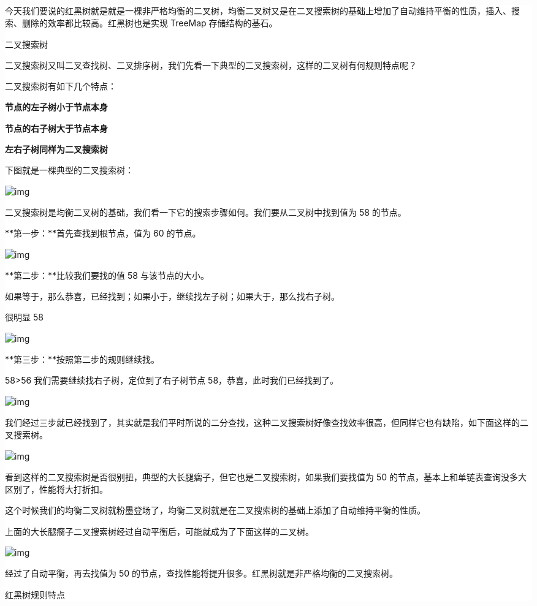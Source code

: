 今天我们要说的红黑树就是就是一棵非严格均衡的二叉树，均衡二叉树又是在二叉搜索树的基础上增加了自动维持平衡的性质，插入、搜索、删除的效率都比较高。红黑树也是实现 TreeMap 存储结构的基石。

二叉搜索树

二叉搜索树又叫二叉查找树、二叉排序树，我们先看一下典型的二叉搜索树，这样的二叉树有何规则特点呢？

二叉搜索树有如下几个特点：

**节点的左子树小于节点本身**

**节点的右子树大于节点本身**

**左右子树同样为二叉搜索树**

下图就是一棵典型的二叉搜索树：



![img](http://inews.gtimg.com/newsapp_match/0/10071007526/0)

二叉搜索树是均衡二叉树的基础，我们看一下它的搜索步骤如何。我们要从二叉树中找到值为 58 的节点。

**第一步：**首先查找到根节点，值为 60 的节点。



![img](http://inews.gtimg.com/newsapp_match/0/10071007527/0)

**第二步：**比较我们要找的值 58 与该节点的大小。

如果等于，那么恭喜，已经找到；如果小于，继续找左子树；如果大于，那么找右子树。

很明显 58



![img](http://inews.gtimg.com/newsapp_match/0/10071007529/0)

**第三步：**按照第二步的规则继续找。

58>56 我们需要继续找右子树，定位到了右子树节点 58，恭喜，此时我们已经找到了。



![img](http://inews.gtimg.com/newsapp_match/0/10071007530/0)

我们经过三步就已经找到了，其实就是我们平时所说的二分查找，这种二叉搜索树好像查找效率很高，但同样它也有缺陷，如下面这样的二叉搜索树。



![img](http://inews.gtimg.com/newsapp_match/0/10071007531/0)

看到这样的二叉搜索树是否很别扭，典型的大长腿瘸子，但它也是二叉搜索树，如果我们要找值为 50 的节点，基本上和单链表查询没多大区别了，性能将大打折扣。

这个时候我们的均衡二叉树就粉墨登场了，均衡二叉树就是在二叉搜索树的基础上添加了自动维持平衡的性质。

上面的大长腿瘸子二叉搜索树经过自动平衡后，可能就成为了下面这样的二叉树。



![img](http://inews.gtimg.com/newsapp_match/0/10071007532/0)

经过了自动平衡，再去找值为 50 的节点，查找性能将提升很多。红黑树就是非严格均衡的二叉搜索树。

红黑树规则特点
